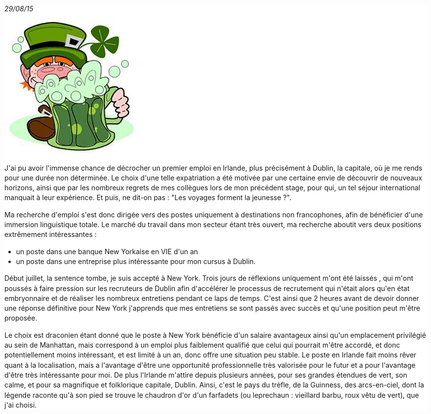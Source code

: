*29/08/15*

![alt](https://raw.githubusercontent.com/yaute/HauteSavoieToIreland/master/Pictures/cliches.jpg)

J'ai pu avoir l'immense chance de décrocher un premier emploi en Irlande, plus précisément à Dublin, la capitale, où je me rends pour une durée non déterminée. Le choix d'une telle expatriation a été motivée par une certaine envie de découvrir de nouveaux horizons, ainsi que par les nombreux regrets de mes collègues lors de mon précédent stage, pour qui, un tel séjour international manquait à leur expérience. Et puis, ne dit-on pas : "Les voyages forment la jeunesse ?".

Ma recherche d'emploi s'est donc dirigée vers des postes uniquement à destinations non francophones, afin de bénéficier d'une immersion linguistique totale. Le marché du travail dans mon secteur étant très ouvert, ma recherche aboutit vers deux positions extrêmement intéressantes : 

* un poste dans une banque New Yorkaise en VIE d'un an
* un poste dans une entreprise plus intéressante pour mon cursus à Dublin. 

Début juillet, la sentence tombe, je suis accepté à New York. Trois jours de réflexions uniquement m'ont été laissés , qui m'ont poussés à faire pression sur les recruteurs de Dublin afin d'accélérer le processus de recrutement qui n'était alors qu'en état embryonnaire et de réaliser les nombreux entretiens pendant ce laps de temps. C'est ainsi que 2 heures avant de devoir donner une réponse définitive pour New York j'apprends que mes entretiens se sont passés avec succès et qu'une position peut m'être proposée. 

Le choix est draconien étant donné que le poste à New York bénéficie d'un salaire avantageux ainsi qu'un emplacement privilégié au sein de Manhattan, mais correspond à un emploi plus faiblement qualifié que celui qui pourrait m'être accordé, et donc potentiellement moins intéressant, et est limité à un an, donc offre une situation peu stable. Le poste en Irlande fait moins rêver quant à la localisation, mais a l'avantage d'être une opportunité professionnelle très valorisée pour le futur et a pour l'avantage d'être très intéressante pour moi. De plus l'Irlande m'attire depuis plusieurs années, pour ses grandes étendues de vert, son calme, et pour sa magnifique et folklorique capitale, Dublin. Ainsi, c'est le pays du trèfle, de la Guinness, des arcs-en-ciel, dont la légende raconte qu'à son pied se trouve le chaudron d'or d'un farfadets (ou leprechaun : vieillard barbu, roux vêtu de vert), que j'ai choisi.
